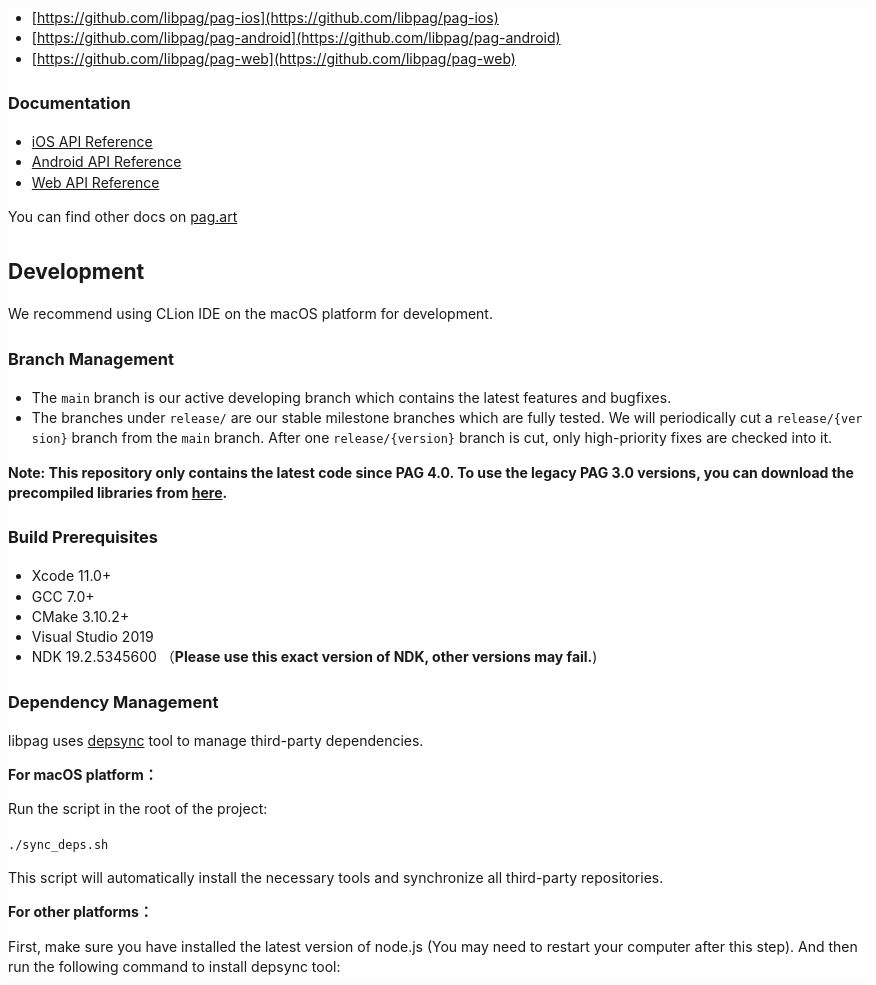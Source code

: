- [https://github.com/libpag/pag-ios](https://github.com/libpag/pag-ios)
- [https://github.com/libpag/pag-android](https://github.com/libpag/pag-android)
- [https://github.com/libpag/pag-web](https://github.com/libpag/pag-web)

### Documentation

- [iOS API Reference](https://pag.art/api.html#/apis/ios/)
- [Android API Reference](https://pag.art/api.html#/apis/android/org/libpag/package-summary.html)
- [Web API Reference](https://pag.art/api.html#/apis/web/)

You can find other docs on [pag.art](https://pag.art/docs/mobile-sdk-guide.html)

## Development

We recommend using CLion IDE on the macOS platform for development.

### Branch Management

- The `main` branch is our active developing branch which contains the latest features and bugfixes. 
- The branches under `release/` are our stable milestone branches which are fully tested. We will 
periodically cut a `release/{version}` branch from the `main` branch. After one `release/{version}` 
branch is cut, only high-priority fixes are checked into it.

**Note: This repository only contains the latest code since PAG 4.0. To use the legacy PAG 3.0 
versions, you can download the precompiled libraries from [here](https://github.com/Tencent/libpag/releases).**

### Build Prerequisites

- Xcode 11.0+
- GCC 7.0+
- CMake 3.10.2+
- Visual Studio 2019
- NDK 19.2.5345600 （**Please use this exact version of NDK, other versions may fail.**)

### Dependency Management

libpag uses [depsync](https://github.com/domchen/depsync) tool to manage third-party dependencies.

**For macOS platform：**

Run the script in the root of the project:

```
./sync_deps.sh
```

This script will automatically install the necessary tools and synchronize all third-party repositories.

**For other platforms：**

First, make sure you have installed the latest version of node.js (You may need to restart your
computer after this step). And then run the following command to install depsync tool:
